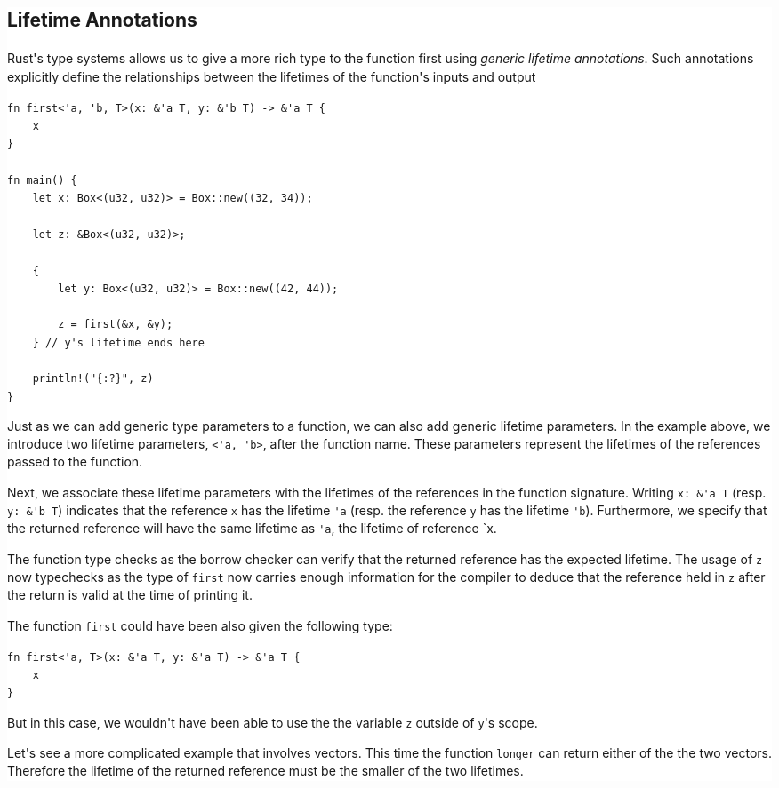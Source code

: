 ## Lifetime Annotations

Rust's type systems allows us to give a more rich type to the function first
using _generic lifetime annotations_. Such annotations explicitly define the
relationships between the lifetimes of the function's inputs and output


```rust, editable
fn first<'a, 'b, T>(x: &'a T, y: &'b T) -> &'a T {
    x
}

fn main() {
    let x: Box<(u32, u32)> = Box::new((32, 34));

    let z: &Box<(u32, u32)>;

    {
        let y: Box<(u32, u32)> = Box::new((42, 44));

        z = first(&x, &y);
    } // y's lifetime ends here

    println!("{:?}", z)
}
```

Just as we can add generic type parameters to a function, we can also add
generic lifetime parameters. In the example above, we introduce two lifetime
parameters, `<'a, 'b>`, after the function name. These parameters represent the
lifetimes of the references passed to the function.

Next, we associate these lifetime parameters with the lifetimes of the
references in the function signature. Writing `x: &'a T` (resp. `y: &'b T`)
indicates that the reference `x` has the lifetime `'a` (resp. the reference `y`
has the lifetime `'b`). Furthermore, we specify that the returned reference will
have the same lifetime as `'a`, the lifetime of reference `x.

The function type checks as the borrow checker can verify that the returned
reference has the expected lifetime. The usage of `z` now typechecks as the type
of `first` now carries enough information for the compiler to deduce that the
reference held in `z` after the return is valid at the time of printing it.

The function `first` could have been also given the following type:

```rust, ignore
fn first<'a, T>(x: &'a T, y: &'a T) -> &'a T {
    x
}
```

But in this case, we wouldn't have been able to use the the variable `z` outside
of `y`'s scope.


Let's see a more complicated example that involves vectors. This time the
function `longer` can return either of the the two vectors. Therefore the
lifetime of the returned reference must be the smaller of the two lifetimes.
